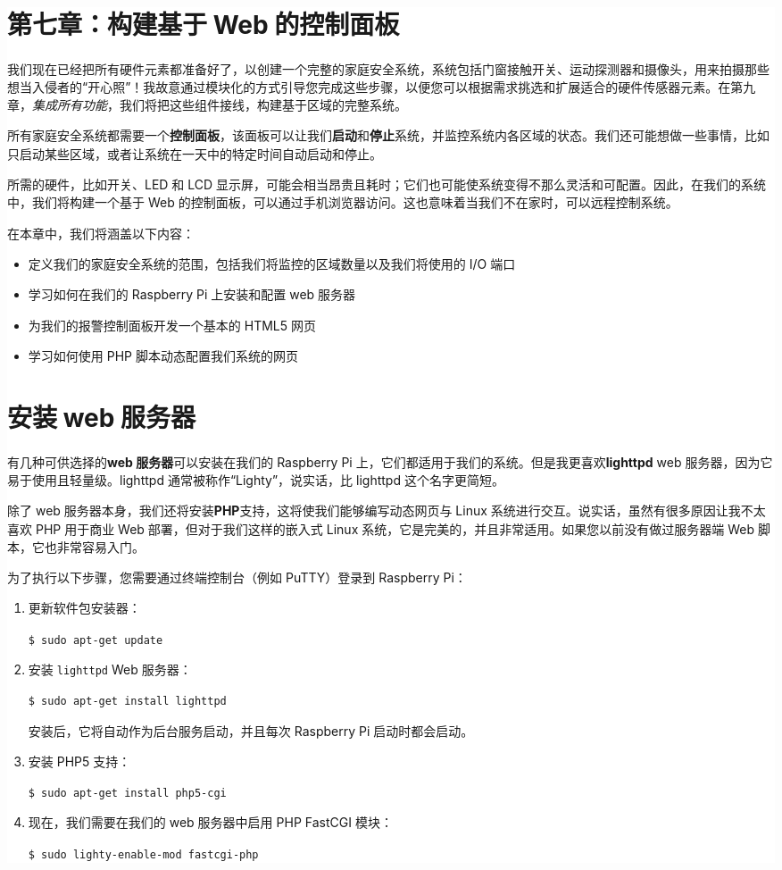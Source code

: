 # 第七章：构建基于 Web 的控制面板

我们现在已经把所有硬件元素都准备好了，以创建一个完整的家庭安全系统，系统包括门窗接触开关、运动探测器和摄像头，用来拍摄那些想当入侵者的“开心照”！我故意通过模块化的方式引导您完成这些步骤，以便您可以根据需求挑选和扩展适合的硬件传感器元素。在第九章，*集成所有功能*，我们将把这些组件接线，构建基于区域的完整系统。

所有家庭安全系统都需要一个**控制面板**，该面板可以让我们**启动**和**停止**系统，并监控系统内各区域的状态。我们还可能想做一些事情，比如只启动某些区域，或者让系统在一天中的特定时间自动启动和停止。

所需的硬件，比如开关、LED 和 LCD 显示屏，可能会相当昂贵且耗时；它们也可能使系统变得不那么灵活和可配置。因此，在我们的系统中，我们将构建一个基于 Web 的控制面板，可以通过手机浏览器访问。这也意味着当我们不在家时，可以远程控制系统。

在本章中，我们将涵盖以下内容：

+   定义我们的家庭安全系统的范围，包括我们将监控的区域数量以及我们将使用的 I/O 端口

+   学习如何在我们的 Raspberry Pi 上安装和配置 web 服务器

+   为我们的报警控制面板开发一个基本的 HTML5 网页

+   学习如何使用 PHP 脚本动态配置我们系统的网页

# 安装 web 服务器

有几种可供选择的**web 服务器**可以安装在我们的 Raspberry Pi 上，它们都适用于我们的系统。但是我更喜欢**lighttpd** web 服务器，因为它易于使用且轻量级。lighttpd 通常被称作“Lighty”，说实话，比 lighttpd 这个名字更简短。

除了 web 服务器本身，我们还将安装**PHP**支持，这将使我们能够编写动态网页与 Linux 系统进行交互。说实话，虽然有很多原因让我不太喜欢 PHP 用于商业 Web 部署，但对于我们这样的嵌入式 Linux 系统，它是完美的，并且非常适用。如果您以前没有做过服务器端 Web 脚本，它也非常容易入门。

为了执行以下步骤，您需要通过终端控制台（例如 PuTTY）登录到 Raspberry Pi：

1.  更新软件包安装器：

    ```
    $ sudo apt-get update

    ```

1.  安装 `lighttpd` Web 服务器：

    ```
    $ sudo apt-get install lighttpd

    ```

    安装后，它将自动作为后台服务启动，并且每次 Raspberry Pi 启动时都会启动。

1.  安装 PHP5 支持：

    ```
    $ sudo apt-get install php5-cgi

    ```

1.  现在，我们需要在我们的 web 服务器中启用 PHP FastCGI 模块：

    ```
    $ sudo lighty-enable-mod fastcgi-php
